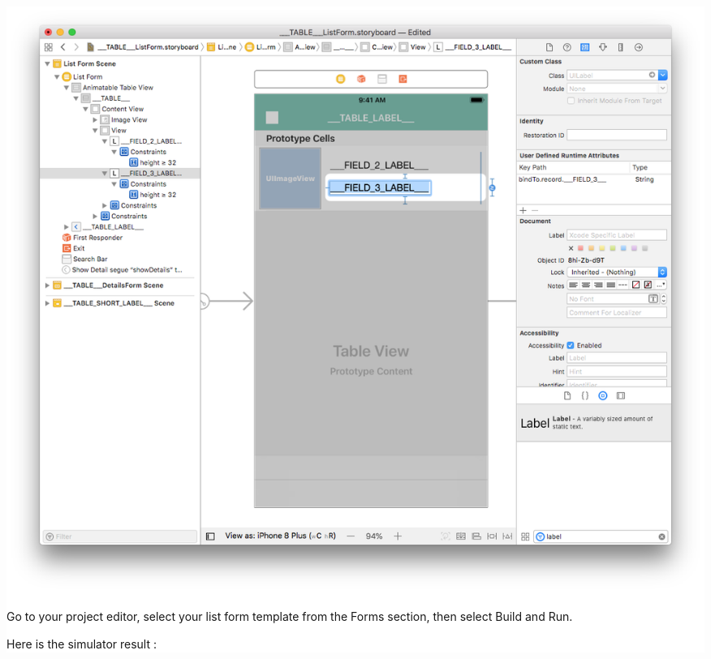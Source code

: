 ![Storyboard label display names](img/storyboard-label-display-name.png)

Go to your project editor, select your list form template from the Forms section, then select Build and Run.

Here is the simulator result :
